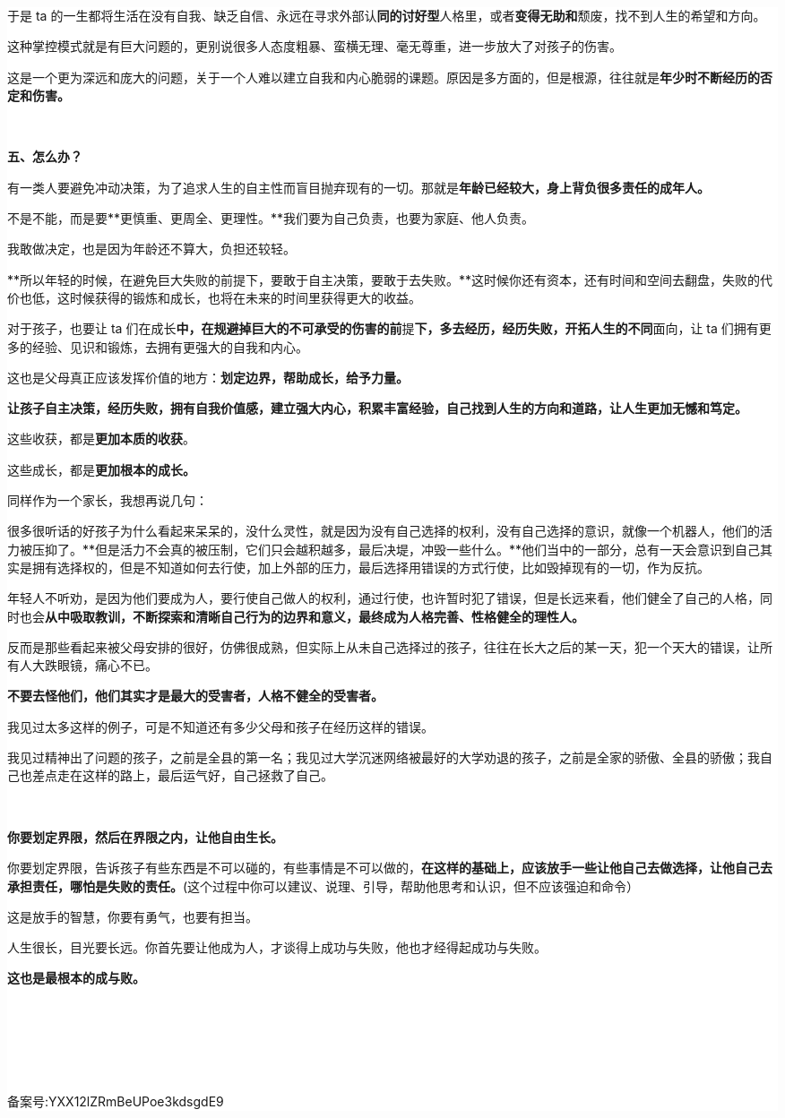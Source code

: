 于是 ta 的一生都将生活在没有自我、缺乏自信、永远在寻求外部认**同的讨好型**人格里，或者**变得无助和**颓废，找不到人生的希望和方向。

这种掌控模式就是有巨大问题的，更别说很多人态度粗暴、蛮横无理、毫无尊重，进一步放大了对孩子的伤害。

这是一个更为深远和庞大的问题，关于一个人难以建立自我和内心脆弱的课题。原因是多方面的，但是根源，往往就是**年少时不断经历的否定和伤害。**

 

**五、怎么办？**

有一类人要避免冲动决策，为了追求人生的自主性而盲目抛弃现有的一切。那就是**年龄已经较大，身上背负很多责任的成年人。**

不是不能，而是要**更慎重、更周全、更理性。**我们要为自己负责，也要为家庭、他人负责。

我敢做决定，也是因为年龄还不算大，负担还较轻。

**所以年轻的时候，在避免巨大失败的前提下，要敢于自主决策，要敢于去失败。**这时候你还有资本，还有时间和空间去翻盘，失败的代价也低，这时候获得的锻炼和成长，也将在未来的时间里获得更大的收益。

对于孩子，也要让 ta 们在成长**中，在规避掉巨大的不可承受的伤害的前**提**下，多去经历，经历失败，开拓人生的不同**面向，让 ta 们拥有更多的经验、见识和锻炼，去拥有更强大的自我和内心。

这也是父母真正应该发挥价值的地方：**划定边界，帮助成长，给予力量。**

**让孩子自主决策，经历失败，拥有自我价值感，建立强大内心，积累丰富经验，自己找到人生的方向和道路，让人生更加无憾和笃定。**

这些收获，都是**更加本质的收获**。

这些成长，都是**更加根本的成长。**

同样作为一个家长，我想再说几句：

很多很听话的好孩子为什么看起来呆呆的，没什么灵性，就是因为没有自己选择的权利，没有自己选择的意识，就像一个机器人，他们的活力被压抑了。**但是活力不会真的被压制，它们只会越积越多，最后决堤，冲毁一些什么。**他们当中的一部分，总有一天会意识到自己其实是拥有选择权的，但是不知道如何去行使，加上外部的压力，最后选择用错误的方式行使，比如毁掉现有的一切，作为反抗。

年轻人不听劝，是因为他们要成为人，要行使自己做人的权利，通过行使，也许暂时犯了错误，但是长远来看，他们健全了自己的人格，同时也会**从中吸取教训，不断探索和清晰自己行为的边界和意义，最终成为人格完善、性格健全的理性人。**

反而是那些看起来被父母安排的很好，仿佛很成熟，但实际上从未自己选择过的孩子，往往在长大之后的某一天，犯一个天大的错误，让所有人大跌眼镜，痛心不已。

**不要去怪他们，他们其实才是最大的受害者，人格不健全的受害者。**

我见过太多这样的例子，可是不知道还有多少父母和孩子在经历这样的错误。

我见过精神出了问题的孩子，之前是全县的第一名；我见过大学沉迷网络被最好的大学劝退的孩子，之前是全家的骄傲、全县的骄傲；我自己也差点走在这样的路上，最后运气好，自己拯救了自己。

 

**你要划定界限，然后在界限之内，让他自由生长。**

你要划定界限，告诉孩子有些东西是不可以碰的，有些事情是不可以做的，**在这样的基础上，应该放手一些让他自己去做选择，让他自己去承担责任，哪怕是失败的责任。**\(这个过程中你可以建议、说理、引导，帮助他思考和认识，但不应该强迫和命令）

这是放手的智慧，你要有勇气，也要有担当。

人生很长，目光要长远。你首先要让他成为人，才谈得上成功与失败，他也才经得起成功与失败。

**这也是最根本的成与败。**

 

 

 

备案号:YXX12lZRmBeUPoe3kdsgdE9